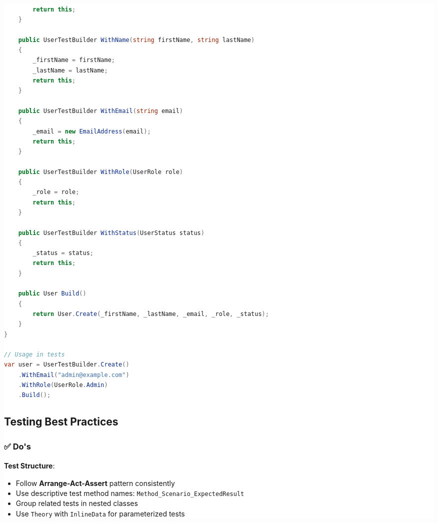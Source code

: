 ```csharp
        return this;
    }

    public UserTestBuilder WithName(string firstName, string lastName)
    {
        _firstName = firstName;
        _lastName = lastName;
        return this;
    }

    public UserTestBuilder WithEmail(string email)
    {
        _email = new EmailAddress(email);
        return this;
    }

    public UserTestBuilder WithRole(UserRole role)
    {
        _role = role;
        return this;
    }

    public UserTestBuilder WithStatus(UserStatus status)
    {
        _status = status;
        return this;
    }

    public User Build()
    {
        return User.Create(_firstName, _lastName, _email, _role, _status);
    }
}

// Usage in tests
var user = UserTestBuilder.Create()
    .WithEmail("admin@example.com")
    .WithRole(UserRole.Admin)
    .Build();
```

## Testing Best Practices

### ✅ Do's

**Test Structure**:
- Follow **Arrange-Act-Assert** pattern consistently
- Use descriptive test method names: `Method_Scenario_ExpectedResult`
- Group related tests in nested classes
- Use `Theory` with `InlineData` for parameterized tests
